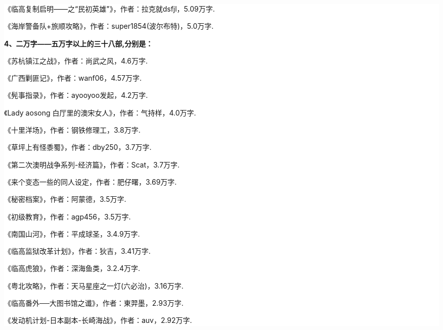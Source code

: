 
《临高复制启明——之“民初英雄"》，作者：拉克就dsfjl，5.09万字.



《海岸警备队+旅顺攻略》，作者：super1854(波尔布特)，5.0万字.



**4、二万字——五万字以上的三十八部,分别是：**



《苏杭镇江之战》，作者：尚武之风，4.6万字.



《广西剿匪记》，作者：wanf06，4.57万字.



《髡事指录》，作者：ayooyoo发起，4.2万字.



《Lady aosong 白厅里的澳宋女人》，作者：气持样，4.0万字.



《十里洋场》，作者：钢铁修理工，3.8万字.



《草坪上有怪黍蜀》，作者：dby250，3.7万字.



《第二次澳明战争系列-经济篇》，作者：Scat，3.7万字.



《来个变态一些的同人设定，作者：肥仔曙，3.69万字.



《秘密档案》，作者：阿蒙德，3.5万字.



《初级教育》，作者：agp456，3.5万字.



《南国山河》，作者：平成球圣，3.4.9万字.



《临高监狱改革计划》，作者：狄吉，3.41万字.



《临高虎狼》，作者：深海鱼类，3.2.4万字.



《粤北攻略》，作者：天马星座之一灯(六必治)，3.16万字.



《临高番外──大图书馆之谶》，作者：東羿墨，2.93万字.



《发动机计划-日本副本-长崎海战》，作者：auv，2.92万字.


